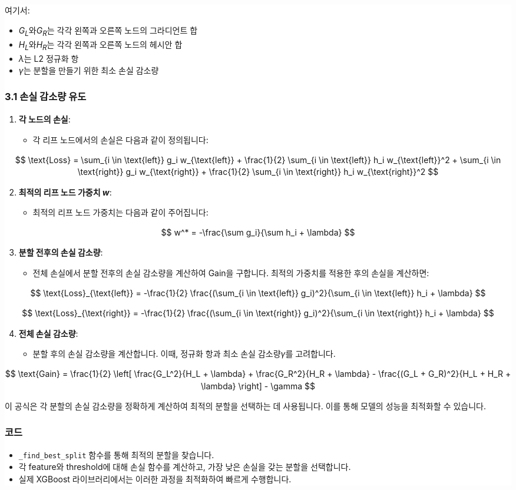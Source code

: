 여기서:

- $G_L$와$G_R$는 각각 왼쪽과 오른쪽 노드의 그라디언트 합
- $H_L$와$H_R$는 각각 왼쪽과 오른쪽 노드의 헤시안 합
- $\lambda$는 L2 정규화 항
- $\gamma$는 분할을 만들기 위한 최소 손실 감소량

### 3.1 손실 감소량 유도

1. **각 노드의 손실**:

    - 각 리프 노드에서의 손실은 다음과 같이 정의됩니다:

$$
  \text{Loss} = \sum_{i \in \text{left}} g_i w_{\text{left}} + \frac{1}{2} \sum_{i \in \text{left}} h_i w_{\text{left}}^2 + \sum_{i \in \text{right}} g_i w_{\text{right}} + \frac{1}{2} \sum_{i \in \text{right}} h_i w_{\text{right}}^2
$$

2. **최적의 리프 노드 가중치 $w$**:

    - 최적의 리프 노드 가중치는 다음과 같이 주어집니다:

$$
  w^* = -\frac{\sum g_i}{\sum h_i + \lambda}
$$

3. **분할 전후의 손실 감소량**:

    - 전체 손실에서 분할 전후의 손실 감소량을 계산하여 Gain을 구합니다. 최적의 가중치를 적용한 후의 손실을 계산하면:

$$
  \text{Loss}_{\text{left}} = -\frac{1}{2} \frac{(\sum_{i \in \text{left}} g_i)^2}{\sum_{i \in \text{left}} h_i + \lambda}
$$

$$
  \text{Loss}_{\text{right}} = -\frac{1}{2} \frac{(\sum_{i \in \text{right}} g_i)^2}{\sum_{i \in \text{right}} h_i + \lambda}
$$

4. **전체 손실 감소량**:

    - 분할 후의 손실 감소량을 계산합니다. 이때, 정규화 항과 최소 손실 감소량$\gamma$를 고려합니다.

$$
  \text{Gain} = \frac{1}{2} \left[ \frac{G_L^2}{H_L + \lambda} + \frac{G_R^2}{H_R + \lambda} - \frac{(G_L + G_R)^2}{H_L + H_R + \lambda} \right] - \gamma
$$

이 공식은 각 분할의 손실 감소량을 정확하게 계산하여 최적의 분할을 선택하는 데 사용됩니다. 이를 통해 모델의 성능을 최적화할 수 있습니다.

### 코드

- `_find_best_split` 함수를 통해 최적의 분할을 찾습니다.
- 각 feature와 threshold에 대해 손실 함수를 계산하고, 가장 낮은 손실을 갖는 분할을 선택합니다.
- 실제 XGBoost 라이브러리에서는 이러한 과정을 최적화하여 빠르게 수행합니다.
